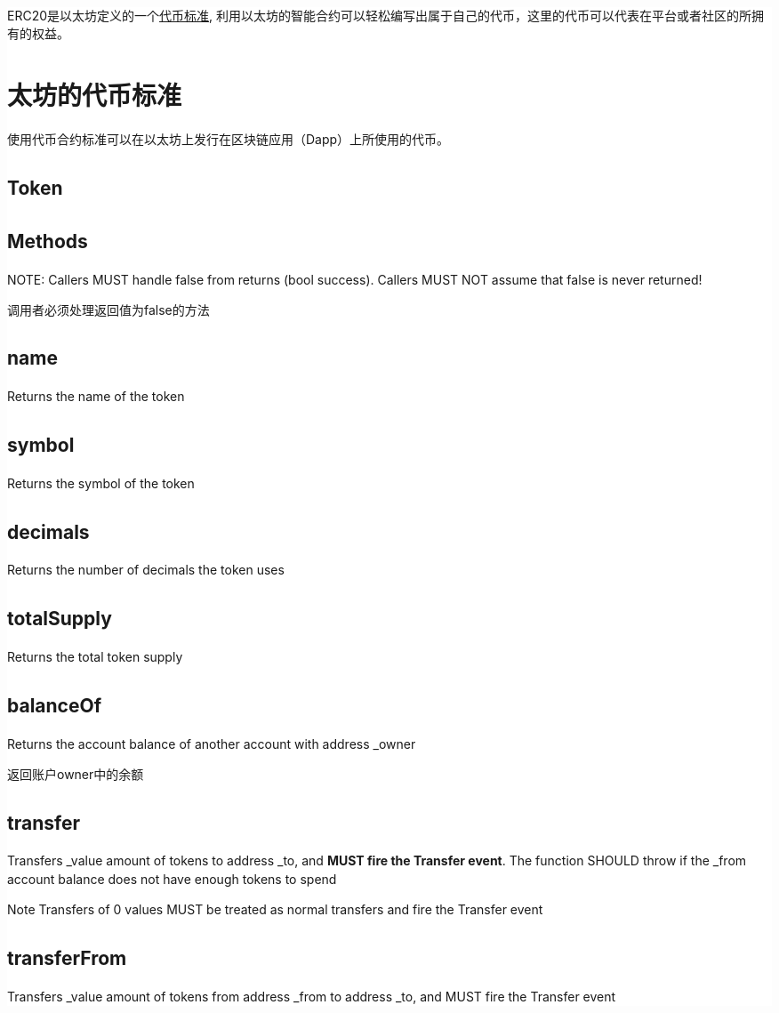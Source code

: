 ERC20是以太坊定义的一个[代币标准](https://github.com/ethereum/EIPs/blob/master/EIPS/eip-20.md), 利用以太坊的智能合约可以轻松编写出属于自己的代币，这里的代币可以代表在平台或者社区的所拥有的权益。


# 太坊的代币标准

使用代币合约标准可以在以太坊上发行在区块链应用（Dapp）上所使用的代币。

## Token

## Methods

NOTE: Callers MUST handle false from returns (bool success). Callers MUST NOT assume that false is never returned!

调用者必须处理返回值为false的方法

## name

Returns the name of the token

## symbol

Returns the symbol of the token

## decimals

Returns the number of decimals the token uses

## totalSupply

Returns the total token supply

## balanceOf

Returns the account balance of another account with address _owner

返回账户owner中的余额

## transfer

Transfers _value amount of tokens to address _to, and __MUST fire the Transfer event__. The function SHOULD throw if the _from account balance does not have enough tokens to spend

Note Transfers of 0 values MUST be treated as normal transfers and fire the Transfer event


## transferFrom

Transfers _value amount of tokens from address _from to address _to, and MUST fire the Transfer event
